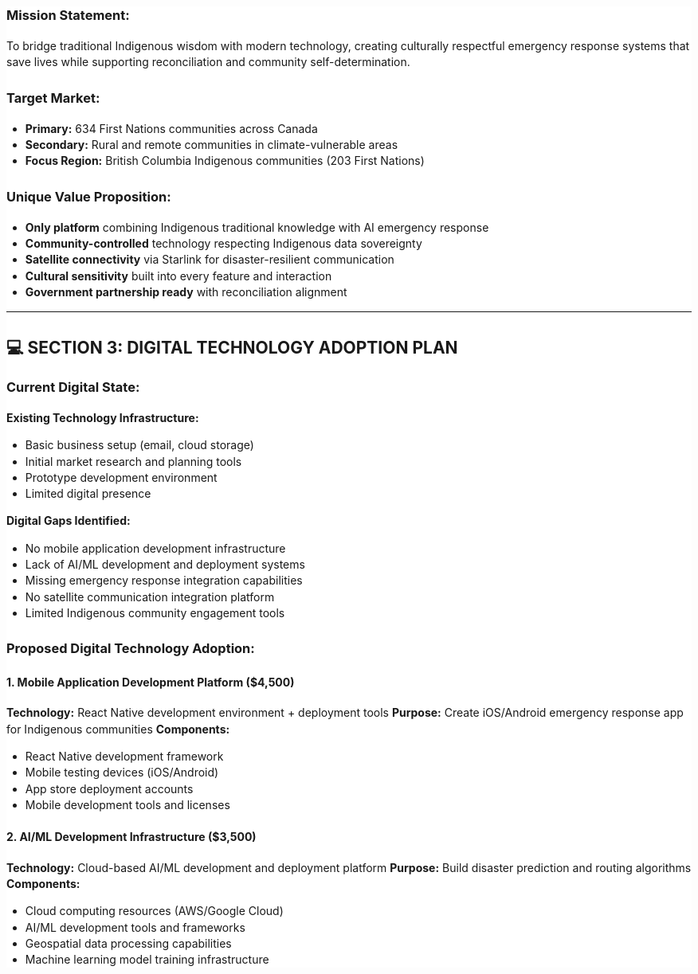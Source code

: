 ### **Mission Statement:**
To bridge traditional Indigenous wisdom with modern technology, creating culturally respectful emergency response systems that save lives while supporting reconciliation and community self-determination.

### **Target Market:**
- **Primary:** 634 First Nations communities across Canada
- **Secondary:** Rural and remote communities in climate-vulnerable areas
- **Focus Region:** British Columbia Indigenous communities (203 First Nations)

### **Unique Value Proposition:**
- **Only platform** combining Indigenous traditional knowledge with AI emergency response
- **Community-controlled** technology respecting Indigenous data sovereignty
- **Satellite connectivity** via Starlink for disaster-resilient communication
- **Cultural sensitivity** built into every feature and interaction
- **Government partnership ready** with reconciliation alignment

---

## 💻 **SECTION 3: DIGITAL TECHNOLOGY ADOPTION PLAN**

### **Current Digital State:**
**Existing Technology Infrastructure:**
- Basic business setup (email, cloud storage)
- Initial market research and planning tools
- Prototype development environment
- Limited digital presence

**Digital Gaps Identified:**
- No mobile application development infrastructure
- Lack of AI/ML development and deployment systems
- Missing emergency response integration capabilities
- No satellite communication integration platform
- Limited Indigenous community engagement tools

### **Proposed Digital Technology Adoption:**

#### **1. Mobile Application Development Platform ($4,500)**
**Technology:** React Native development environment + deployment tools
**Purpose:** Create iOS/Android emergency response app for Indigenous communities
**Components:**
- React Native development framework
- Mobile testing devices (iOS/Android)
- App store deployment accounts
- Mobile development tools and licenses

#### **2. AI/ML Development Infrastructure ($3,500)**
**Technology:** Cloud-based AI/ML development and deployment platform
**Purpose:** Build disaster prediction and routing algorithms
**Components:**
- Cloud computing resources (AWS/Google Cloud)
- AI/ML development tools and frameworks
- Geospatial data processing capabilities
- Machine learning model training infrastructure
